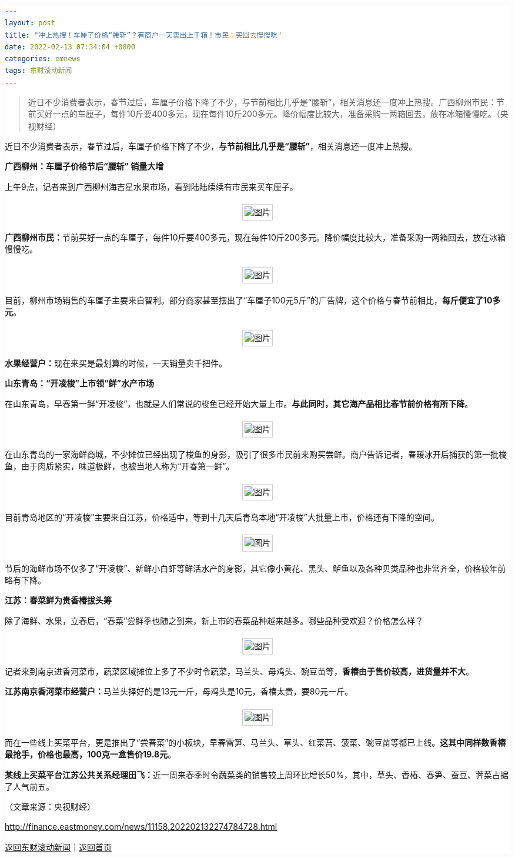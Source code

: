 ```yaml
---
layout: post
title: "冲上热搜！车厘子价格“腰斩”？有商户一天卖出上千箱！市民：买回去慢慢吃"
date: 2022-02-13 07:34:04 +0800
categories: emnews
tags: 东财滚动新闻
---
```

> 近日不少消费者表示，春节过后，车厘子价格下降了不少，与节前相比几乎是“腰斩”，相关消息还一度冲上热搜。广西柳州市民：节前买好一点的车厘子，每件10斤要400多元，现在每件10斤200多元。降价幅度比较大，准备采购一两箱回去，放在冰箱慢慢吃。（央视财经）

<p>近日不少消费者表示，春节过后，车厘子价格下降了不少，<strong>与节前相比几乎是“腰斩”</strong>，相关消息还一度冲上热搜。</p><p><strong>广西柳州：车厘子价格节后“腰斩” 销量大增</strong></p><p>上午9点，记者来到广西柳州海吉星水果市场，看到陆陆续续有市民来买车厘子。</p><center><img src="https://dfscdn.dfcfw.com/download/D25312915086130311414_w937h471.jpg" alt="图片" width="580" style="border:#d1d1d1 1px solid;padding:3px;margin:5px 0;" /></center><p><strong>广西柳州市民：</strong>节前买好一点的车厘子，每件10斤要400多元，现在每件10斤200多元。降价幅度比较大，准备采购一两箱回去，放在冰箱慢慢吃。</p><center><img src="https://dfscdn.dfcfw.com/download/D25318794167195591769_w940h471.jpg" alt="图片" width="580" style="border:#d1d1d1 1px solid;padding:3px;margin:5px 0;" /></center><p>目前，柳州市场销售的车厘子主要来自智利。部分商家甚至摆出了“车厘子100元5斤”的广告牌，这个价格与春节前相比，<strong>每斤便宜了10多元</strong>。</p><center><img src="https://dfscdn.dfcfw.com/download/D24916998434198159226_w938h473.jpg" alt="图片" width="580" style="border:#d1d1d1 1px solid;padding:3px;margin:5px 0;" /></center><p><strong>水果经营户：</strong>现在来买是最划算的时候，一天销量卖千把件。</p><p><strong>山东青岛：“开凌梭”上市领“鲜”水产市场</strong></p><p>在山东青岛，早春第一鲜“开凌梭”，也就是人们常说的梭鱼已经开始大量上市。<strong>与此同时，其它海产品相比春节前价格有所下降</strong>。</p><center><img src="https://dfscdn.dfcfw.com/download/D25574476401417186158_w940h471.jpg" alt="图片" width="580" style="border:#d1d1d1 1px solid;padding:3px;margin:5px 0;" /></center><p>在山东青岛的一家海鲜商城，不少摊位已经出现了梭鱼的身影，吸引了很多市民前来购买尝鲜。商户告诉记者，春暖冰开后捕获的第一批梭鱼，由于肉质紧实，味道极鲜，也被当地人称为“开春第一鲜”。</p><center><img src="https://dfscdn.dfcfw.com/download/D25703137309987700619_w941h475.jpg" alt="图片" width="580" style="border:#d1d1d1 1px solid;padding:3px;margin:5px 0;" /></center><p>目前青岛地区的“开凌梭”主要来自江苏，价格适中，等到十几天后青岛本地“开凌梭”大批量上市，价格还有下降的空间。</p><center><img src="https://dfscdn.dfcfw.com/download/D25666297145058203014_w941h473.jpg" alt="图片" width="580" style="border:#d1d1d1 1px solid;padding:3px;margin:5px 0;" /></center><p>节后的海鲜市场不仅多了“开凌梭”、新鲜小白虾等鲜活水产的身影，其它像小黄花、黑头、鲈鱼以及各种贝类品种也非常齐全，价格较年前略有下降。</p><p><strong>江苏：春菜鲜为贵香椿拔头筹</strong></p><p>除了海鲜、水果，立春后，“春菜”尝鲜季也随之到来，新上市的春菜品种越来越多。哪些品种受欢迎？价格怎么样？</p><center><img src="https://dfscdn.dfcfw.com/download/D25024308907518031572_w936h470.jpg" alt="图片" width="580" style="border:#d1d1d1 1px solid;padding:3px;margin:5px 0;" /></center><p>记者来到南京进香河菜市，蔬菜区域摊位上多了不少时令蔬菜，马兰头、母鸡头、豌豆苗等，<strong>香椿由于售价较高，进货量并不大</strong>。</p><p><strong>江苏南京香河菜市经营户：</strong>马兰头择好的是13元一斤，母鸡头是10元，香椿太贵，要80元一斤。</p><center><img src="https://dfscdn.dfcfw.com/download/D24683839966281061272_w941h472.jpg" alt="图片" width="580" style="border:#d1d1d1 1px solid;padding:3px;margin:5px 0;" /></center><p>而在一些线上买菜平台，更是推出了“尝春菜”的小板块，早春雷笋、马兰头、草头、红菜苔、菠菜、豌豆苗等都已上线。<strong>这其中同样数香椿最抢手，价格也最高，100克一盒售价19.8元</strong>。</p><p><strong>某线上买菜平台江苏公共关系经理田飞：</strong>近一周来春季时令蔬菜类的销售较上周环比增长50%，其中，草头、香椿、春笋、蚕豆、荠菜占据了人气前五。</p><p class="em_media">（文章来源：央视财经）</p>

<http://finance.eastmoney.com/news/11158,202202132274784728.html>

[返回东财滚动新闻](//finews.withounder.com/emnews/)｜[返回首页](//finews.withounder.com/)